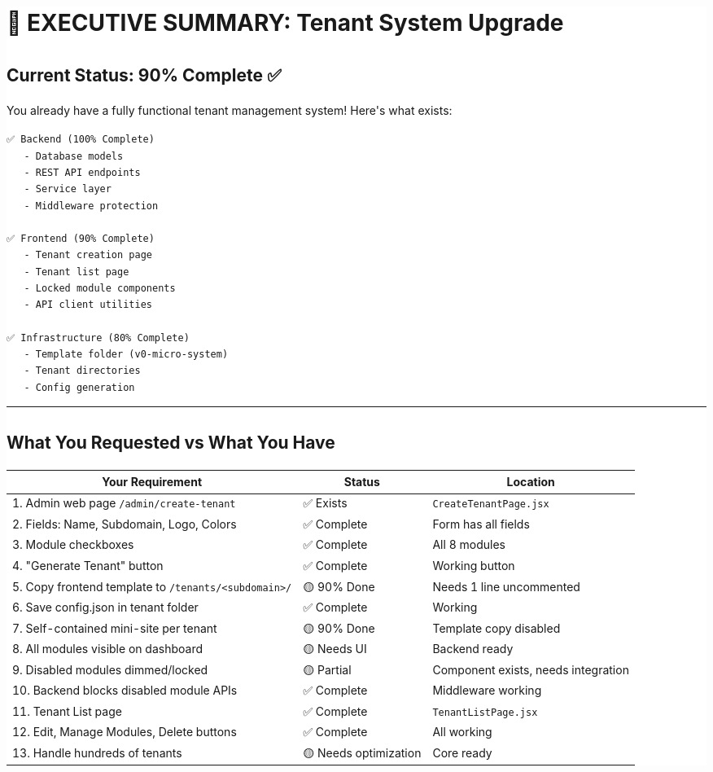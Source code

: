 # 🎯 EXECUTIVE SUMMARY: Tenant System Upgrade

## Current Status: 90% Complete ✅

You already have a fully functional tenant management system! Here's what exists:

```
✅ Backend (100% Complete)
   - Database models
   - REST API endpoints  
   - Service layer
   - Middleware protection
   
✅ Frontend (90% Complete)
   - Tenant creation page
   - Tenant list page
   - Locked module components
   - API client utilities
   
✅ Infrastructure (80% Complete)
   - Template folder (v0-micro-system)
   - Tenant directories
   - Config generation
```

---

## What You Requested vs What You Have

| Your Requirement | Status | Location |
|-----------------|--------|----------|
| 1. Admin web page `/admin/create-tenant` | ✅ Exists | `CreateTenantPage.jsx` |
| 2. Fields: Name, Subdomain, Logo, Colors | ✅ Complete | Form has all fields |
| 3. Module checkboxes | ✅ Complete | All 8 modules |
| 4. "Generate Tenant" button | ✅ Complete | Working button |
| 5. Copy frontend template to `/tenants/<subdomain>/` | 🟡 90% Done | Needs 1 line uncommented |
| 6. Save config.json in tenant folder | ✅ Complete | Working |
| 7. Self-contained mini-site per tenant | 🟡 90% Done | Template copy disabled |
| 8. All modules visible on dashboard | 🟡 Needs UI | Backend ready |
| 9. Disabled modules dimmed/locked | 🟡 Partial | Component exists, needs integration |
| 10. Backend blocks disabled module APIs | ✅ Complete | Middleware working |
| 11. Tenant List page | ✅ Complete | `TenantListPage.jsx` |
| 12. Edit, Manage Modules, Delete buttons | ✅ Complete | All working |
| 13. Handle hundreds of tenants | 🟡 Needs optimization | Core ready |

